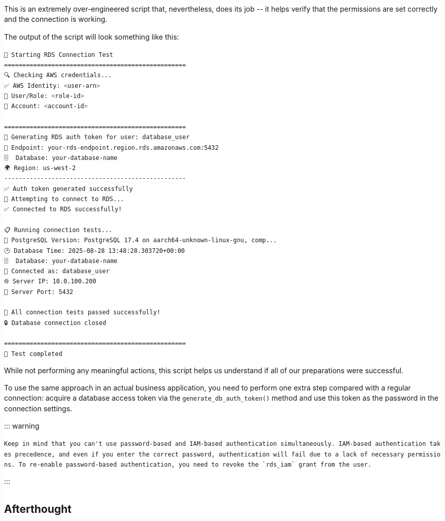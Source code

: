 
This is an extremely over-engineered script that, nevertheless, does its job -- it helps verify that the permissions are set correctly and the connection is working.

The output of the script will look something like this:

```bash
🚀 Starting RDS Connection Test
==================================================
🔍 Checking AWS credentials...
✅ AWS Identity: <user-arn>
👤 User/Role: <role-id>
🏢 Account: <account-id>

==================================================
🔐 Generating RDS auth token for user: database_user
📍 Endpoint: your-rds-endpoint.region.rds.amazonaws.com:5432
🗄️  Database: your-database-name
🌍 Region: us-west-2
--------------------------------------------------
✅ Auth token generated successfully
🔗 Attempting to connect to RDS...
✅ Connected to RDS successfully!

📋 Running connection tests...
🐘 PostgreSQL Version: PostgreSQL 17.4 on aarch64-unknown-linux-gnu, comp...
🕒 Database Time: 2025-08-28 13:48:28.303720+00:00
🗄️  Database: your-database-name
👤 Connected as: database_user
🌐 Server IP: 10.0.100.200
🔌 Server Port: 5432

🎉 All connection tests passed successfully!
🔒 Database connection closed

==================================================
🏁 Test completed
```

While not performing any meaningful actions, this script helps us understand if all of our preparations were successful.

To use the same approach in an actual business application, you need to perform one extra step compared with a regular connection: acquire a database access token via the `generate_db_auth_token()` method and use this token as the password in the connection settings.

::: warning

    Keep in mind that you can't use password-based and IAM-based authentication simultaneously. IAM-based authentication takes precedence, and even if you enter the correct password, authentication will fail due to a lack of necessary permissions. To re-enable password-based authentication, you need to revoke the `rds_iam` grant from the user.

:::

## Afterthought

